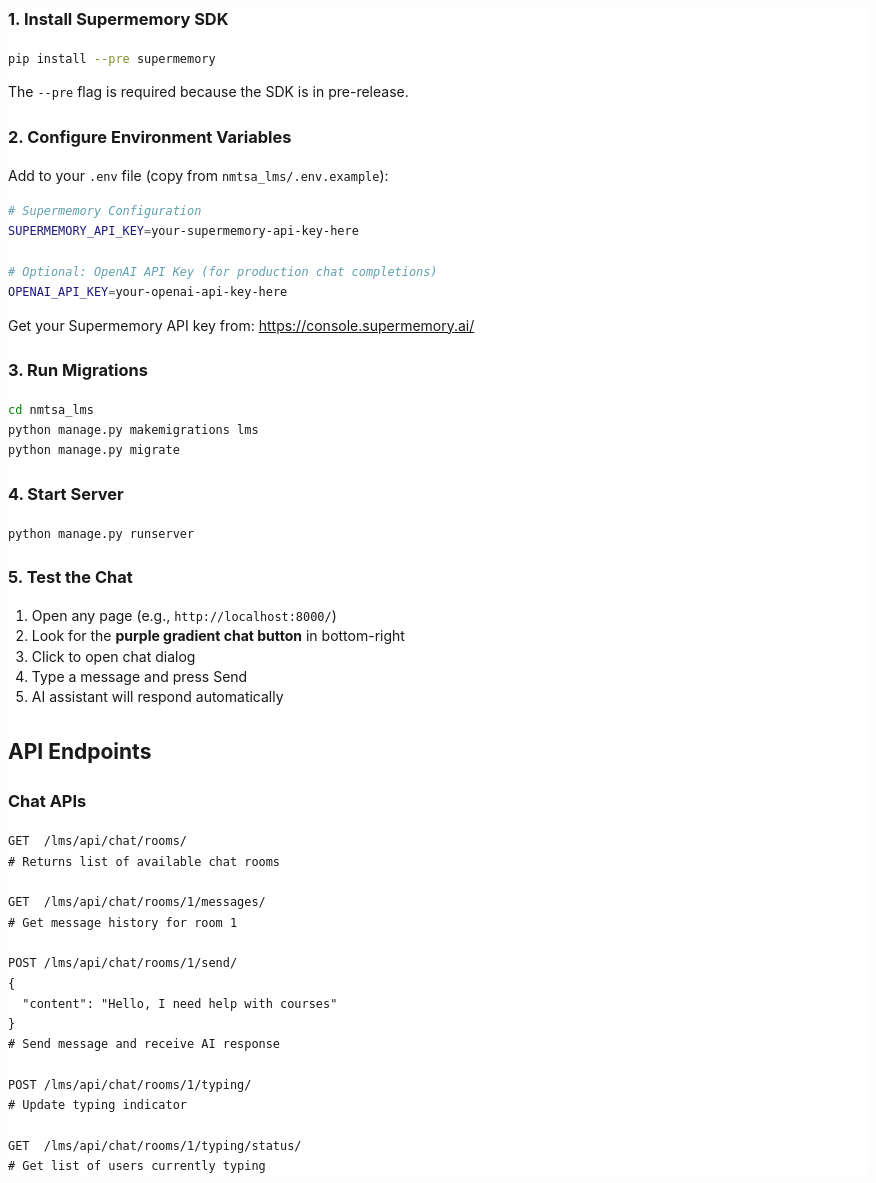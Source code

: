 ### 1. Install Supermemory SDK

```bash
pip install --pre supermemory
```

The `--pre` flag is required because the SDK is in pre-release.

### 2. Configure Environment Variables

Add to your `.env` file (copy from `nmtsa_lms/.env.example`):

```bash
# Supermemory Configuration
SUPERMEMORY_API_KEY=your-supermemory-api-key-here

# Optional: OpenAI API Key (for production chat completions)
OPENAI_API_KEY=your-openai-api-key-here
```

Get your Supermemory API key from: https://console.supermemory.ai/

### 3. Run Migrations

```bash
cd nmtsa_lms
python manage.py makemigrations lms
python manage.py migrate
```

### 4. Start Server

```bash
python manage.py runserver
```

### 5. Test the Chat

1. Open any page (e.g., `http://localhost:8000/`)
2. Look for the **purple gradient chat button** in bottom-right
3. Click to open chat dialog
4. Type a message and press Send
5. AI assistant will respond automatically

## API Endpoints

### Chat APIs

```http
GET  /lms/api/chat/rooms/
# Returns list of available chat rooms

GET  /lms/api/chat/rooms/1/messages/
# Get message history for room 1

POST /lms/api/chat/rooms/1/send/
{
  "content": "Hello, I need help with courses"
}
# Send message and receive AI response

POST /lms/api/chat/rooms/1/typing/
# Update typing indicator

GET  /lms/api/chat/rooms/1/typing/status/
# Get list of users currently typing
```